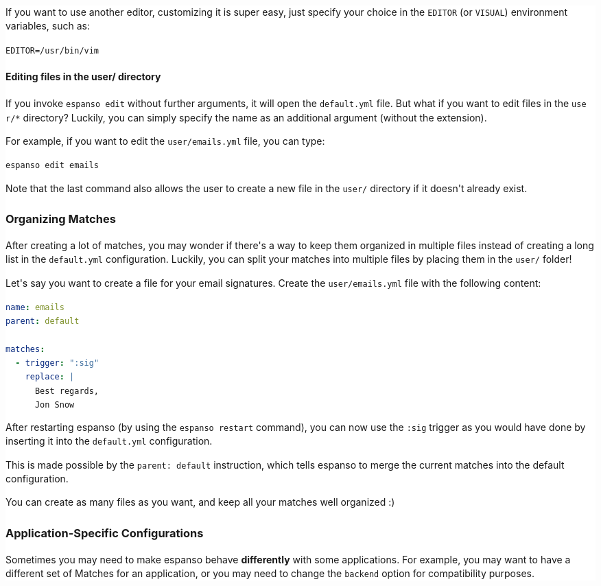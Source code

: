 If you want to use another editor, customizing it is super easy, just specify your choice in the `EDITOR` (or `VISUAL`)
environment variables, such as:

```
EDITOR=/usr/bin/vim
```

#### Editing files in the user/ directory

If you invoke `espanso edit` without further arguments, it will open the `default.yml` file. But what if you want to edit
files in the `user/*` directory? Luckily, you can simply specify the name as an additional argument (without the extension).

For example, if you want to edit the `user/emails.yml` file, you can type:

```
espanso edit emails
```

Note that the last command also allows the user to create a new file in the `user/` directory if it doesn't already exist.

### Organizing Matches

After creating a lot of matches, you may wonder if there's a way to keep them organized in multiple files instead of creating a long list in the `default.yml` configuration.
Luckily, you can split your matches into multiple files by placing them in the `user/` folder!

Let's say you want to create a file for your email signatures. Create the `user/emails.yml` file with the following content:

```yml
name: emails
parent: default

matches:
  - trigger: ":sig"
    replace: |
      Best regards,
      Jon Snow
```

After restarting espanso (by using the `espanso restart` command), you can now use the `:sig` trigger as you would have done by inserting it into the `default.yml` configuration.

This is made possible by the `parent: default` instruction, which tells espanso to merge the current matches into the default configuration.

You can create as many files as you want, and keep all your matches well organized :)

### Application-Specific Configurations

Sometimes you may need to make espanso behave **differently** with some applications. For example, you may want to have
a different set of Matches for an application, or you may need to change the `backend` option for compatibility
purposes.
